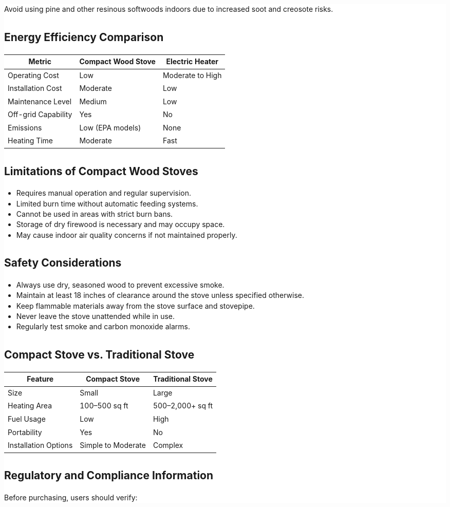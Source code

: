 Avoid using pine and other resinous softwoods indoors due to increased soot and creosote risks.

## **Energy Efficiency Comparison**

| Metric | Compact Wood Stove | Electric Heater |
| --- | --- | --- |
| Operating Cost | Low | Moderate to High |
| Installation Cost | Moderate | Low |
| Maintenance Level | Medium | Low |
| Off-grid Capability | Yes | No |
| Emissions | Low (EPA models) | None |
| Heating Time | Moderate | Fast |

## **Limitations of Compact Wood Stoves**

- Requires manual operation and regular supervision.
- Limited burn time without automatic feeding systems.
- Cannot be used in areas with strict burn bans.
- Storage of dry firewood is necessary and may occupy space.
- May cause indoor air quality concerns if not maintained properly.

## **Safety Considerations**

- Always use dry, seasoned wood to prevent excessive smoke.
- Maintain at least 18 inches of clearance around the stove unless specified otherwise.
- Keep flammable materials away from the stove surface and stovepipe.
- Never leave the stove unattended while in use.
- Regularly test smoke and carbon monoxide alarms.

## **Compact Stove vs. Traditional Stove**

| Feature | Compact Stove | Traditional Stove |
| --- | --- | --- |
| Size | Small | Large |
| Heating Area | 100–500 sq ft | 500–2,000+ sq ft |
| Fuel Usage | Low | High |
| Portability | Yes | No |
| Installation Options | Simple to Moderate | Complex |

## **Regulatory and Compliance Information**

Before purchasing, users should verify:
